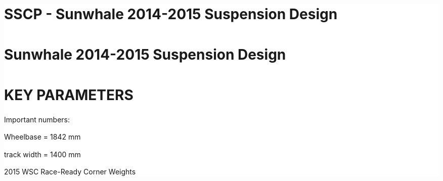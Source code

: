 # SSCP - Sunwhale 2014-2015 Suspension Design

# Sunwhale 2014-2015 Suspension Design

# KEY PARAMETERS

[](#h.hjjwi4nu2j0t)

Important numbers:

Wheelbase = 1842 mm

track width = 1400 mm

2015 WSC Race-Ready Corner Weights
